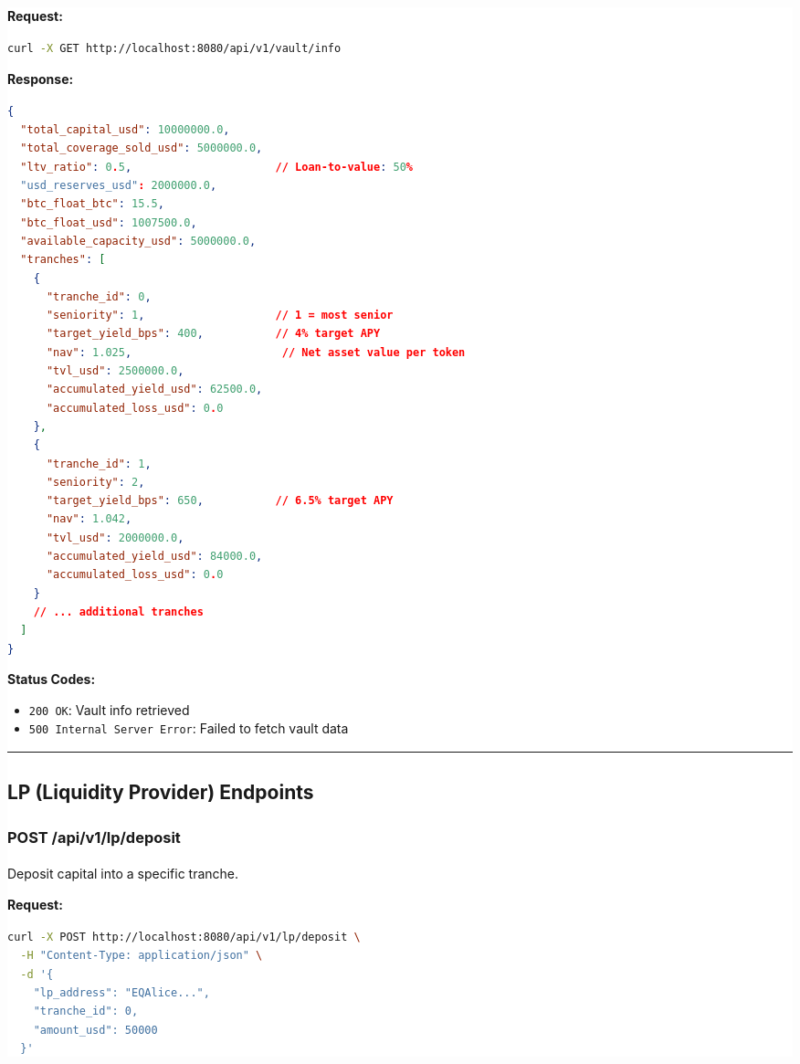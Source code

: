 **Request:**
```bash
curl -X GET http://localhost:8080/api/v1/vault/info
```

**Response:**
```json
{
  "total_capital_usd": 10000000.0,
  "total_coverage_sold_usd": 5000000.0,
  "ltv_ratio": 0.5,                      // Loan-to-value: 50%
  "usd_reserves_usd": 2000000.0,
  "btc_float_btc": 15.5,
  "btc_float_usd": 1007500.0,
  "available_capacity_usd": 5000000.0,
  "tranches": [
    {
      "tranche_id": 0,
      "seniority": 1,                    // 1 = most senior
      "target_yield_bps": 400,           // 4% target APY
      "nav": 1.025,                       // Net asset value per token
      "tvl_usd": 2500000.0,
      "accumulated_yield_usd": 62500.0,
      "accumulated_loss_usd": 0.0
    },
    {
      "tranche_id": 1,
      "seniority": 2,
      "target_yield_bps": 650,           // 6.5% target APY
      "nav": 1.042,
      "tvl_usd": 2000000.0,
      "accumulated_yield_usd": 84000.0,
      "accumulated_loss_usd": 0.0
    }
    // ... additional tranches
  ]
}
```

**Status Codes:**
- `200 OK`: Vault info retrieved
- `500 Internal Server Error`: Failed to fetch vault data

---

## LP (Liquidity Provider) Endpoints

### POST /api/v1/lp/deposit

Deposit capital into a specific tranche.

**Request:**
```bash
curl -X POST http://localhost:8080/api/v1/lp/deposit \
  -H "Content-Type: application/json" \
  -d '{
    "lp_address": "EQAlice...",
    "tranche_id": 0,
    "amount_usd": 50000
  }'
```
